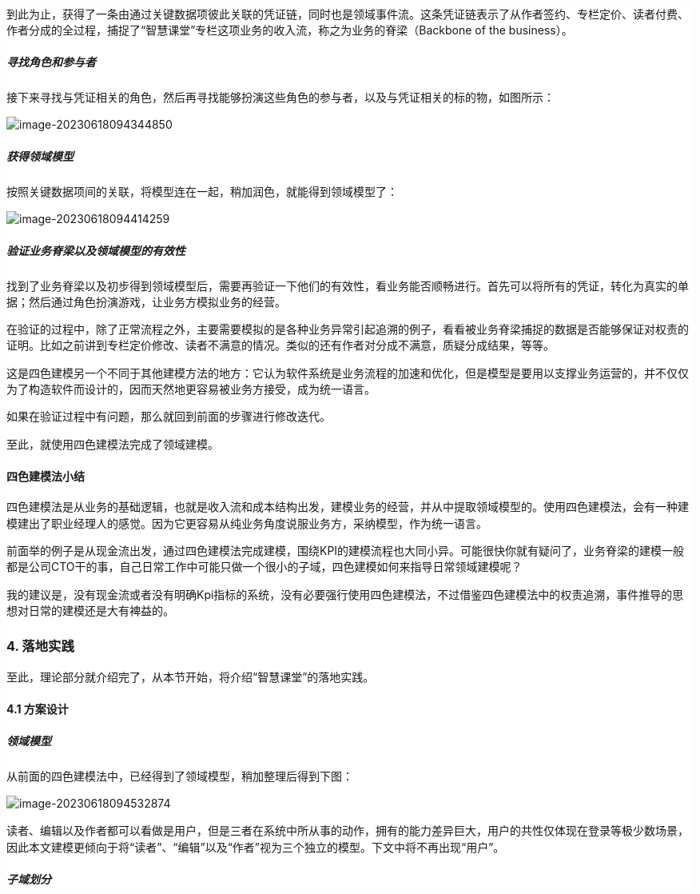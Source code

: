 到此为止，获得了一条由通过关键数据项彼此关联的凭证链，同时也是领域事件流。这条凭证链表示了从作者签约、专栏定价、读者付费、作者分成的全过程，捕捉了“智慧课堂”专栏这项业务的收入流，称之为业务的脊梁（Backbone of the business）。

##### 寻找角色和参与者

接下来寻找与凭证相关的角色，然后再寻找能够扮演这些角色的参与者，以及与凭证相关的标的物，如图所示：

![image-20230618094344850](https://jy-imgs.oss-cn-beijing.aliyuncs.com/img/20230618094347.png)

##### 获得领域模型

按照关键数据项间的关联，将模型连在一起，稍加润色，就能得到领域模型了：

![image-20230618094414259](https://jy-imgs.oss-cn-beijing.aliyuncs.com/img/20230618094415.png)

##### 验证业务脊梁以及领域模型的有效性

找到了业务脊梁以及初步得到领域模型后，需要再验证一下他们的有效性，看业务能否顺畅进行。首先可以将所有的凭证，转化为真实的单据；然后通过角色扮演游戏，让业务方模拟业务的经营。

在验证的过程中，除了正常流程之外，主要需要模拟的是各种业务异常引起追溯的例子，看看被业务脊梁捕捉的数据是否能够保证对权责的证明。比如之前讲到专栏定价修改、读者不满意的情况。类似的还有作者对分成不满意，质疑分成结果，等等。

这是四色建模另一个不同于其他建模方法的地方：它认为软件系统是业务流程的加速和优化，但是模型是要用以支撑业务运营的，并不仅仅为了构造软件而设计的，因而天然地更容易被业务方接受，成为统一语言。

如果在验证过程中有问题，那么就回到前面的步骤进行修改迭代。

至此，就使用四色建模法完成了领域建模。

#### 四色建模法小结

四色建模法是从业务的基础逻辑，也就是收入流和成本结构出发，建模业务的经营，并从中提取领域模型的。使用四色建模法，会有一种建模建出了职业经理人的感觉。因为它更容易从纯业务角度说服业务方，采纳模型，作为统一语言。

前面举的例子是从现金流出发，通过四色建模法完成建模，围绕KPI的建模流程也大同小异。可能很快你就有疑问了，业务脊梁的建模一般都是公司CTO干的事，自己日常工作中可能只做一个很小的子域，四色建模如何来指导日常领域建模呢？

我的建议是，没有现金流或者没有明确Kpi指标的系统，没有必要强行使用四色建模法，不过借鉴四色建模法中的权责追溯，事件推导的思想对日常的建模还是大有裨益的。

### 4. 落地实践

至此，理论部分就介绍完了，从本节开始，将介绍“智慧课堂”的落地实践。



#### 4.1 方案设计



##### 领域模型

从前面的四色建模法中，已经得到了领域模型，稍加整理后得到下图：

![image-20230618094532874](https://jy-imgs.oss-cn-beijing.aliyuncs.com/img/20230618094533.png)

读者、编辑以及作者都可以看做是用户，但是三者在系统中所从事的动作，拥有的能力差异巨大，用户的共性仅体现在登录等极少数场景，因此本文建模更倾向于将“读者”、“编辑”以及“作者”视为三个独立的模型。下文中将不再出现“用户”。

##### 子域划分
